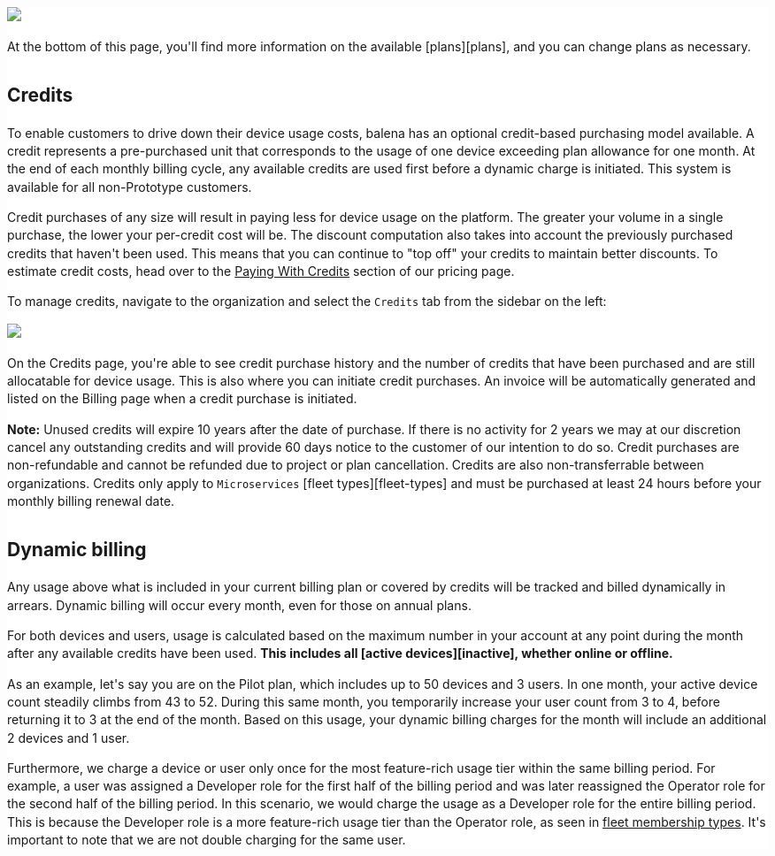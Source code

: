 <img src="/img/common/billing/account_details.png" width="100%">

At the bottom of this page, you'll find more information on the available [plans][plans], and you can change plans as necessary.

## Credits

To enable customers to drive down their device usage costs, balena has an optional credit-based purchasing model available. A credit represents a pre-purchased unit that corresponds to the usage of one device exceeding plan allowance for one month. At the end of each monthly billing cycle, any available credits are used first before a dynamic charge is initiated. This system is available for all non-Prototype customers.

Credit purchases of any size will result in paying less for device usage on the platform. The greater your volume in a single purchase, the lower your per-credit cost will be. The discount computation also takes into account the previously purchased credits that haven't been used. This means that you can continue to "top off" your credits to maintain better discounts. To estimate credit costs, head over to the [Paying With Credits](https://www.balena.io/pricing/#devices) section of our pricing page.

To manage credits, navigate to the organization and select the `Credits` tab from the sidebar on the left:

<img src="/img/common/billing/credits_nav.png" width="25%">

On the Credits page, you're able to see credit purchase history and the number of credits that have been purchased and are still allocatable for device usage. This is also where you can initiate credit purchases. An invoice will be automatically generated and listed on the Billing page when a credit purchase is initiated.

__Note:__ Unused credits will expire 10 years after the date of purchase. If there is no activity for 2 years we may at our discretion cancel any outstanding credits and will provide 60 days notice to the customer of our intention to do so. Credit purchases are non-refundable and cannot be refunded due to project or plan cancellation. Credits are also non-transferrable between organizations. Credits only apply to `Microservices` [fleet types][fleet-types] and must be purchased at least 24 hours before your monthly billing renewal date.

## Dynamic billing

Any usage above what is included in your current billing plan or covered by credits will be tracked and billed dynamically in arrears. Dynamic billing will occur every month, even for those on annual plans.

For both devices and users, usage is calculated based on the maximum number in your account at any point during the month after any available credits have been used. __This includes all [active devices][inactive], whether online or offline.__

As an example, let's say you are on the Pilot plan, which includes up to 50 devices and 3 users. In one month, your active device count steadily climbs from 43 to 52. During this same month, you temporarily increase your user count from 3 to 4, before returning it to 3 at the end of the month. Based on this usage, your dynamic billing charges for the month will include an additional 2 devices and 1 user.

Furthermore, we charge a device or user only once for the most feature-rich usage tier within the same billing period. For example, a user was assigned a Developer role for the first half of the billing period and was later reassigned the Operator role for the second half of the billing period. In this scenario, we would charge the usage as a Developer role for the entire billing period. This is because the Developer role is a more feature-rich usage tier than the Operator role, as seen in [fleet membership types][fleet-membership-types]. It's important to note that we are not double charging for the same user.


[fleet-membership-types]: /learn/manage/account/#fleet-members